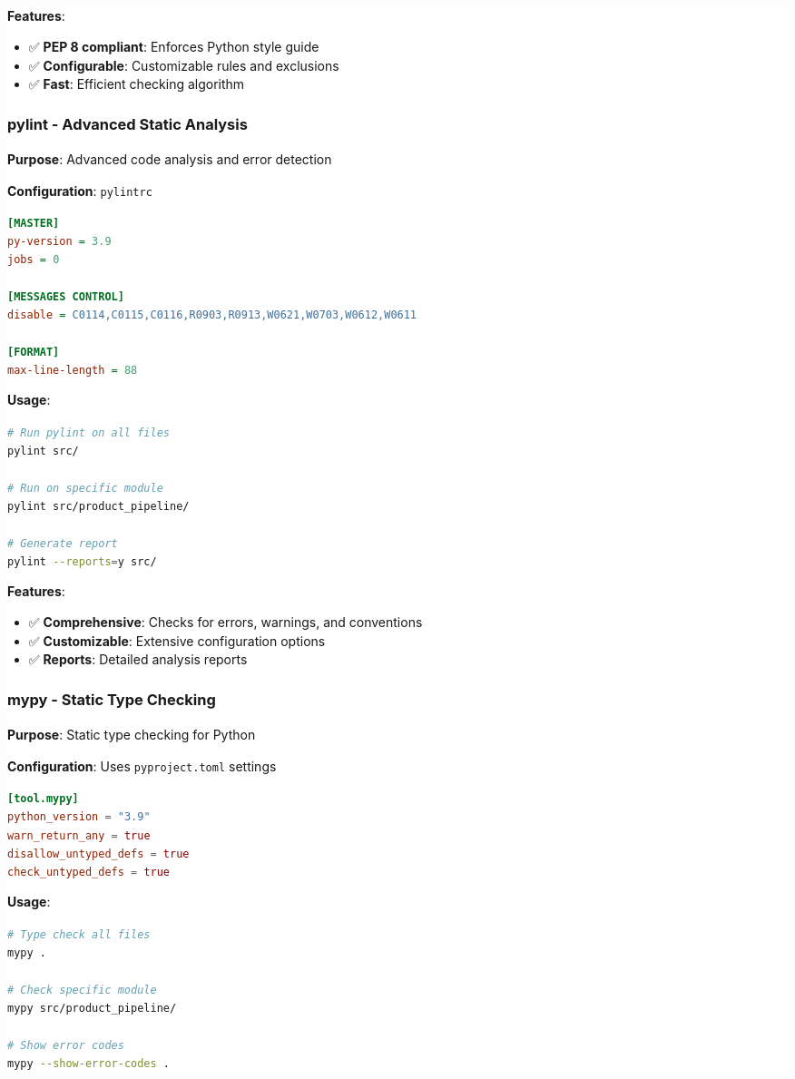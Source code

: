 **Features**:
- ✅ **PEP 8 compliant**: Enforces Python style guide
- ✅ **Configurable**: Customizable rules and exclusions
- ✅ **Fast**: Efficient checking algorithm

### **pylint - Advanced Static Analysis**

**Purpose**: Advanced code analysis and error detection

**Configuration**: `pylintrc`
```ini
[MASTER]
py-version = 3.9
jobs = 0

[MESSAGES CONTROL]
disable = C0114,C0115,C0116,R0903,R0913,W0621,W0703,W0612,W0611

[FORMAT]
max-line-length = 88
```

**Usage**:
```bash
# Run pylint on all files
pylint src/

# Run on specific module
pylint src/product_pipeline/

# Generate report
pylint --reports=y src/
```

**Features**:
- ✅ **Comprehensive**: Checks for errors, warnings, and conventions
- ✅ **Customizable**: Extensive configuration options
- ✅ **Reports**: Detailed analysis reports

### **mypy - Static Type Checking**

**Purpose**: Static type checking for Python

**Configuration**: Uses `pyproject.toml` settings
```toml
[tool.mypy]
python_version = "3.9"
warn_return_any = true
disallow_untyped_defs = true
check_untyped_defs = true
```

**Usage**:
```bash
# Type check all files
mypy .

# Check specific module
mypy src/product_pipeline/

# Show error codes
mypy --show-error-codes .
```
